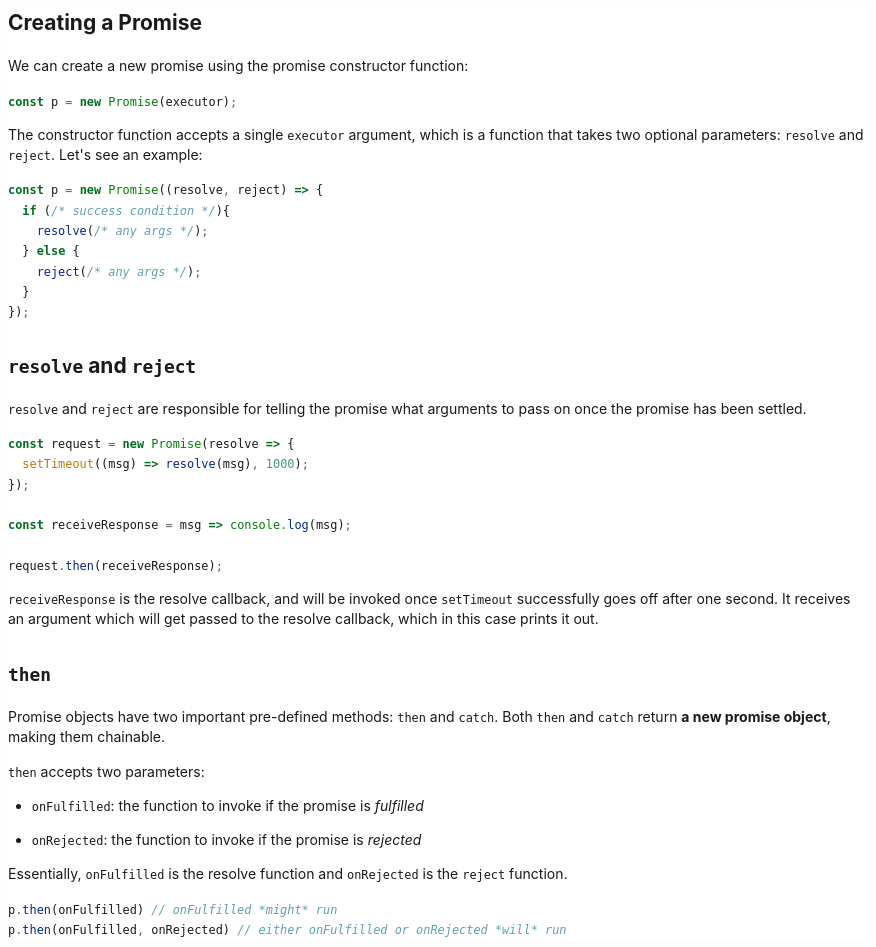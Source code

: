 ## Creating a Promise

We can create a new promise using the promise constructor function:

```js
const p = new Promise(executor);
```

The constructor function accepts a single `executor` argument, which is a function that takes two optional parameters: `resolve` and `reject`. Let's see an example:

```js
const p = new Promise((resolve, reject) => {
  if (/* success condition */){
    resolve(/* any args */);
  } else {
    reject(/* any args */);
  }
});
```

## `resolve` and `reject`

`resolve` and `reject` are responsible for telling the promise what arguments to pass on once the promise has been settled.

```js
const request = new Promise(resolve => {  
  setTimeout((msg) => resolve(msg), 1000);
});

const receiveResponse = msg => console.log(msg);

request.then(receiveResponse);
```

`receiveResponse` is the resolve callback, and will be invoked once `setTimeout` successfully goes off after one second. It receives an argument which will get passed to the resolve callback, which in this case prints it out.

## `then`

Promise objects have two important pre-defined methods: `then` and `catch`. Both `then` and `catch` return **a new promise object**, making them chainable.

`then` accepts two parameters:

* `onFulfilled`: the function to invoke if the promise is *fulfilled*

* `onRejected`: the function to invoke if the promise is *rejected*

Essentially, `onFulfilled` is the resolve function and `onRejected` is the `reject` function.

```js
p.then(onFulfilled) // onFulfilled *might* run
p.then(onFulfilled, onRejected) // either onFulfilled or onRejected *will* run
```
